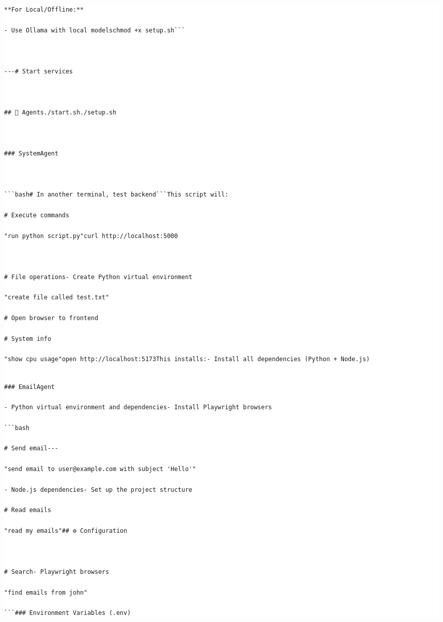 ```bash2. **Run automated setup**
**For Local/Offline:**

- Use Ollama with local modelschmod +x setup.sh```



---# Start services



## 🎨 Agents./start.sh./setup.sh



### SystemAgent



```bash# In another terminal, test backend```This script will:

# Execute commands

"run python script.py"curl http://localhost:5000



# File operations- Create Python virtual environment

"create file called test.txt"

# Open browser to frontend

# System info

"show cpu usage"open http://localhost:5173This installs:- Install all dependencies (Python + Node.js)

```

```

### EmailAgent

- Python virtual environment and dependencies- Install Playwright browsers

```bash

# Send email---

"send email to user@example.com with subject 'Hello'"

- Node.js dependencies- Set up the project structure

# Read emails

"read my emails"## ⚙️ Configuration



# Search- Playwright browsers

"find emails from john"

```### Environment Variables (.env)
```